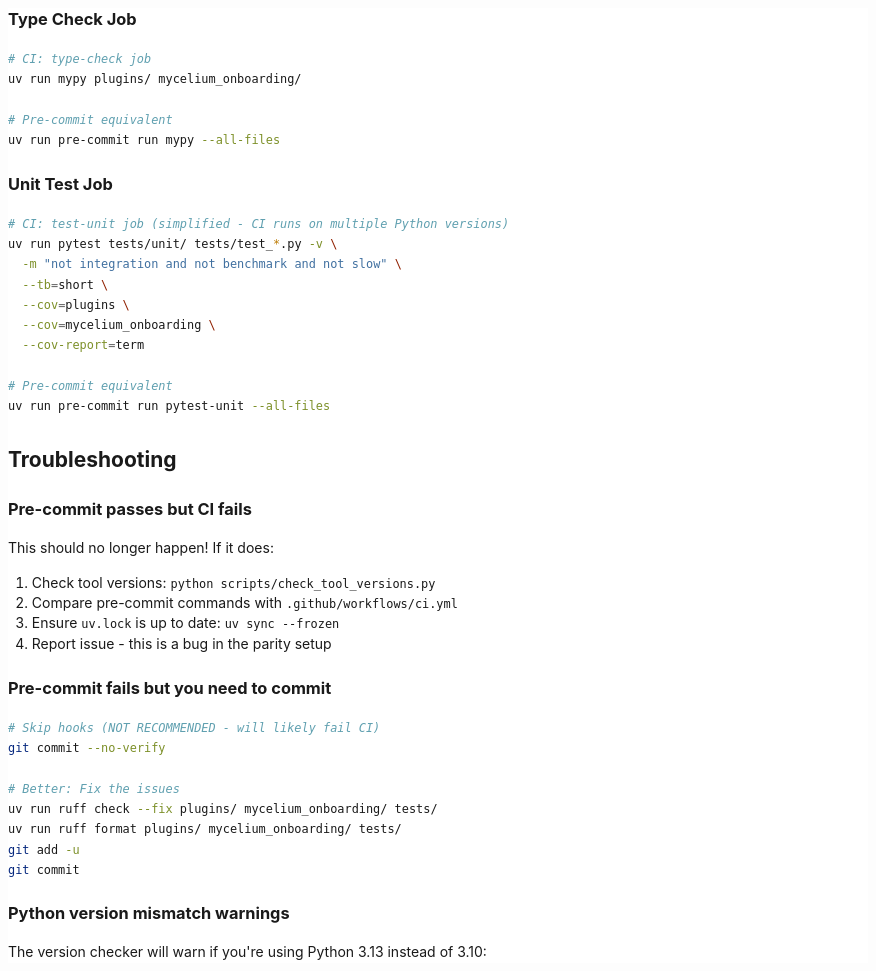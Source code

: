 ### Type Check Job

```bash
# CI: type-check job
uv run mypy plugins/ mycelium_onboarding/

# Pre-commit equivalent
uv run pre-commit run mypy --all-files
```

### Unit Test Job

```bash
# CI: test-unit job (simplified - CI runs on multiple Python versions)
uv run pytest tests/unit/ tests/test_*.py -v \
  -m "not integration and not benchmark and not slow" \
  --tb=short \
  --cov=plugins \
  --cov=mycelium_onboarding \
  --cov-report=term

# Pre-commit equivalent
uv run pre-commit run pytest-unit --all-files
```

## Troubleshooting

### Pre-commit passes but CI fails

This should no longer happen! If it does:

1. Check tool versions: `python scripts/check_tool_versions.py`
1. Compare pre-commit commands with `.github/workflows/ci.yml`
1. Ensure `uv.lock` is up to date: `uv sync --frozen`
1. Report issue - this is a bug in the parity setup

### Pre-commit fails but you need to commit

```bash
# Skip hooks (NOT RECOMMENDED - will likely fail CI)
git commit --no-verify

# Better: Fix the issues
uv run ruff check --fix plugins/ mycelium_onboarding/ tests/
uv run ruff format plugins/ mycelium_onboarding/ tests/
git add -u
git commit
```

### Python version mismatch warnings

The version checker will warn if you're using Python 3.13 instead of 3.10:
